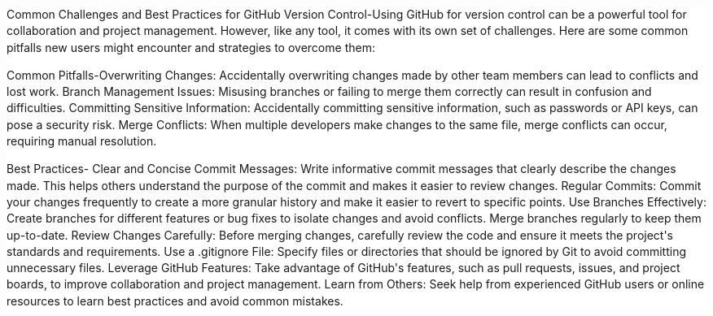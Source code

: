 Common Challenges and Best Practices for GitHub Version Control-Using GitHub for version control can be a powerful tool for collaboration and project management. However, like any tool, it comes with its own set of challenges. Here are some common pitfalls new users might encounter and strategies to overcome them:

Common Pitfalls-Overwriting Changes: Accidentally overwriting changes made by other team members can lead to conflicts and lost work.
                Branch Management Issues: Misusing branches or failing to merge them correctly can result in confusion and difficulties.
                Committing Sensitive Information: Accidentally committing sensitive information, such as passwords or API keys, can pose a security risk.
                Merge Conflicts: When multiple developers make changes to the same file, merge conflicts can occur, requiring manual resolution.

Best Practices- Clear and Concise Commit Messages: Write informative commit messages that clearly describe the changes made. This helps others understand the purpose of the commit and makes it easier to review changes.
                Regular Commits: Commit your changes frequently to create a more granular history and make it easier to revert to specific points.
                Use Branches Effectively: Create branches for different features or bug fixes to isolate changes and avoid conflicts. Merge branches regularly to keep them up-to-date.
                Review Changes Carefully: Before merging changes, carefully review the code and ensure it meets the project's standards and requirements.
                Use a .gitignore File: Specify files or directories that should be ignored by Git to avoid committing unnecessary files.
                Leverage GitHub Features: Take advantage of GitHub's features, such as pull requests, issues, and project boards, to improve collaboration and project management.
                Learn from Others: Seek help from experienced GitHub users or online resources to learn best practices and avoid common mistakes.







